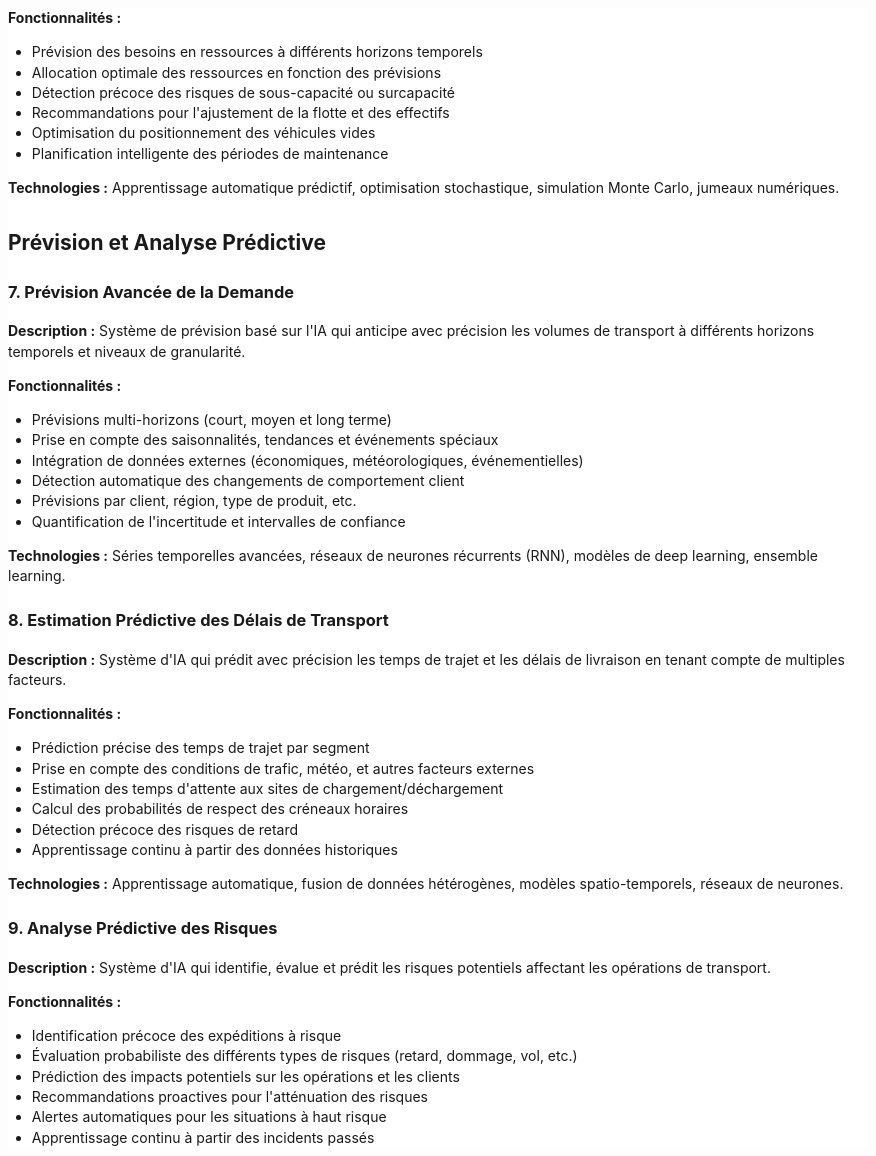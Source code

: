 **Fonctionnalités :**
- Prévision des besoins en ressources à différents horizons temporels
- Allocation optimale des ressources en fonction des prévisions
- Détection précoce des risques de sous-capacité ou surcapacité
- Recommandations pour l'ajustement de la flotte et des effectifs
- Optimisation du positionnement des véhicules vides
- Planification intelligente des périodes de maintenance

**Technologies :** Apprentissage automatique prédictif, optimisation stochastique, simulation Monte Carlo, jumeaux numériques.

## Prévision et Analyse Prédictive

### 7. Prévision Avancée de la Demande

**Description :** Système de prévision basé sur l'IA qui anticipe avec précision les volumes de transport à différents horizons temporels et niveaux de granularité.

**Fonctionnalités :**
- Prévisions multi-horizons (court, moyen et long terme)
- Prise en compte des saisonnalités, tendances et événements spéciaux
- Intégration de données externes (économiques, météorologiques, événementielles)
- Détection automatique des changements de comportement client
- Prévisions par client, région, type de produit, etc.
- Quantification de l'incertitude et intervalles de confiance

**Technologies :** Séries temporelles avancées, réseaux de neurones récurrents (RNN), modèles de deep learning, ensemble learning.

### 8. Estimation Prédictive des Délais de Transport

**Description :** Système d'IA qui prédit avec précision les temps de trajet et les délais de livraison en tenant compte de multiples facteurs.

**Fonctionnalités :**
- Prédiction précise des temps de trajet par segment
- Prise en compte des conditions de trafic, météo, et autres facteurs externes
- Estimation des temps d'attente aux sites de chargement/déchargement
- Calcul des probabilités de respect des créneaux horaires
- Détection précoce des risques de retard
- Apprentissage continu à partir des données historiques

**Technologies :** Apprentissage automatique, fusion de données hétérogènes, modèles spatio-temporels, réseaux de neurones.

### 9. Analyse Prédictive des Risques

**Description :** Système d'IA qui identifie, évalue et prédit les risques potentiels affectant les opérations de transport.

**Fonctionnalités :**
- Identification précoce des expéditions à risque
- Évaluation probabiliste des différents types de risques (retard, dommage, vol, etc.)
- Prédiction des impacts potentiels sur les opérations et les clients
- Recommandations proactives pour l'atténuation des risques
- Alertes automatiques pour les situations à haut risque
- Apprentissage continu à partir des incidents passés
